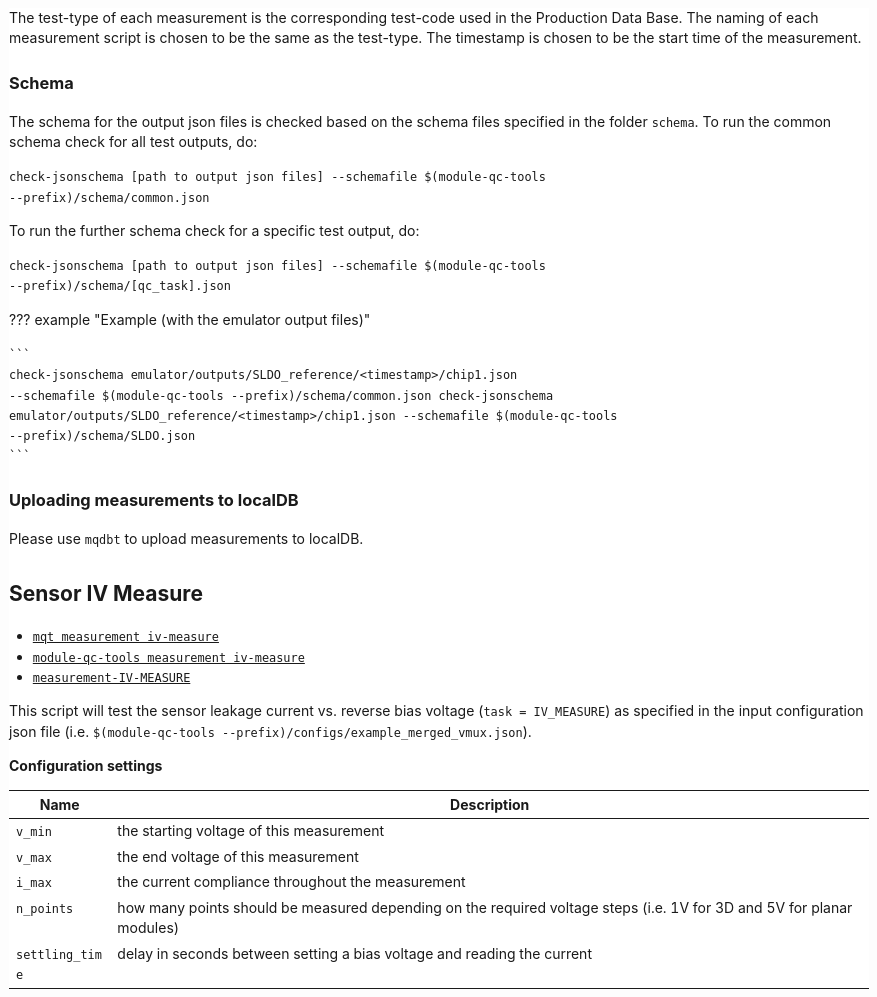 The test-type of each measurement is the corresponding test-code used in the
Production Data Base. The naming of each measurement script is chosen to be the
same as the test-type. The timestamp is chosen to be the start time of the
measurement.

### Schema

The schema for the output json files is checked based on the schema files
specified in the folder `schema`. To run the common schema check for all test
outputs, do:

```
check-jsonschema [path to output json files] --schemafile $(module-qc-tools
--prefix)/schema/common.json

```

To run the further schema check for a specific test output, do:

```
check-jsonschema [path to output json files] --schemafile $(module-qc-tools
--prefix)/schema/[qc_task].json
```

??? example "Example (with the emulator output files)"

    ```
    check-jsonschema emulator/outputs/SLDO_reference/<timestamp>/chip1.json
    --schemafile $(module-qc-tools --prefix)/schema/common.json check-jsonschema
    emulator/outputs/SLDO_reference/<timestamp>/chip1.json --schemafile $(module-qc-tools
    --prefix)/schema/SLDO.json
    ```

### Uploading measurements to localDB

Please use `mqdbt` to upload measurements to localDB.

## Sensor IV Measure

- [`mqt measurement iv-measure`](reference/cli.md#mqt-measurement-iv-measure)
- [`module-qc-tools measurement iv-measure`](reference/cli.md#mqt-measurement-iv-measure)
- [`measurement-IV-MEASURE`](reference/cli.md#mqt-measurement-iv-measure)

This script will test the sensor leakage current vs. reverse bias voltage
(`task = IV_MEASURE`) as specified in the input configuration json file (i.e.
`$(module-qc-tools --prefix)/configs/example_merged_vmux.json`).

**Configuration settings**

| Name            | Description                                                                                                           |
| --------------- | --------------------------------------------------------------------------------------------------------------------- |
| `v_min`         | the starting voltage of this measurement                                                                              |
| `v_max`         | the end voltage of this measurement                                                                                   |
| `i_max`         | the current compliance throughout the measurement                                                                     |
| `n_points`      | how many points should be measured depending on the required voltage steps (i.e. 1V for 3D and 5V for planar modules) |
| `settling_time` | delay in seconds between setting a bias voltage and reading the current                                               |
